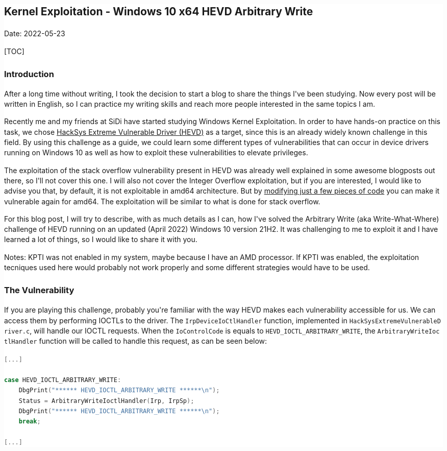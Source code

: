 ## Kernel Exploitation - Windows 10 x64 HEVD Arbitrary Write

Date: 2022-05-23


[TOC]

### Introduction

After a long time without writing, I took the decision to start a blog to share the things I've been studying. Now every post will be written in English, so I can practice my writing skills and reach more people interested in the same topics I am.

Recently me and my friends at SiDi have started studying Windows Kernel Exploitation. In order to have hands-on practice on this task, we chose [HackSys Extreme Vulnerable Driver (HEVD)](https://github.com/hacksysteam/HackSysExtremeVulnerableDriver) as a target, since this is an already widely known challenge in this field. By using this challenge as a guide, we could learn some different types of vulnerabilities that can occur in device drivers running on Windows 10 as well as how to exploit these vulnerabilities to elevate privileges.

The exploitation of the stack overflow vulnerability present in HEVD was already well explained in some awesome blogposts out there, so I'll not cover this one. I will also not cover the Integer Overflow exploitation, but if you are interested, I would like to advise you that, by default, it is not exploitable in amd64 architecture. But by [modifying just a few pieces of code](https://github.com/hacksysteam/HackSysExtremeVulnerableDriver/issues/48) you can make it vulnerable again for amd64. The exploitation will be similar to what is done for stack overflow.

For this blog post, I will try to describe, with as much details as I can, how I've solved the Arbitrary Write (aka Write-What-Where) challenge of HEVD running on an updated (April 2022) Windows 10 version 21H2. It was challenging to me to exploit it and I have learned a lot of things, so I would like to share it with you.


Notes: KPTI was not enabled in my system, maybe because I have an AMD processor. If KPTI was enabled, the exploitation tecniques used here would probably not work properly and some different strategies would have to be used.


### The Vulnerability

If you are playing this challenge, probably you're familiar with the way HEVD makes each vulnerability accessible for us. We can access them by performing IOCTLs to the driver. The `IrpDeviceIoCtlHandler` function, implemented in `HackSysExtremeVulnerableDriver.c`, will handle our IOCTL requests. When the `IoControlCode` is equals to `HEVD_IOCTL_ARBITRARY_WRITE`, the `ArbitraryWriteIoctlHandler` function will be called to handle this request, as can be seen below:

```cpp
[...]

case HEVD_IOCTL_ARBITRARY_WRITE:
    DbgPrint("****** HEVD_IOCTL_ARBITRARY_WRITE ******\n");
    Status = ArbitraryWriteIoctlHandler(Irp, IrpSp);
    DbgPrint("****** HEVD_IOCTL_ARBITRARY_WRITE ******\n");
    break;
    
[...]    
```

